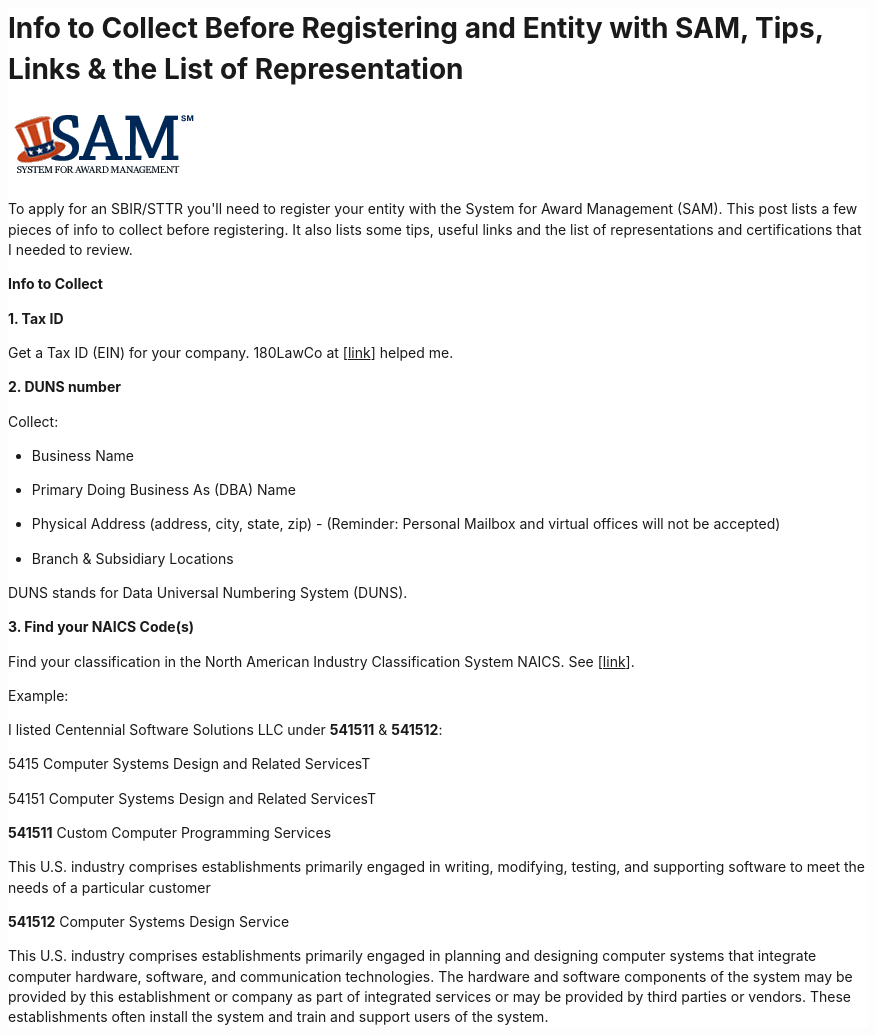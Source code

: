 # Info to Collect Before Registering and Entity with SAM, Tips, Links & the List of Representation

![system_for_award_management_logo](system_for_award_management_logo.gif)

To apply for an SBIR/STTR you'll need to register your entity with the System for Award Management (SAM). This post lists a few pieces of info to collect before registering. It also lists some tips, useful links and the list of representations and certifications that I needed to review.

**Info to Collect**

**1\. Tax ID**

Get a Tax ID (EIN) for your company. 180LawCo at [[link](http://www.180lawco.com/)\] helped me.

**2\. DUNS number**

Collect:

-   Business Name
    
-   Primary Doing Business As (DBA) Name
    
-   Physical Address (address, city, state, zip) - (Reminder: Personal Mailbox and virtual offices will not be accepted)
    
-   Branch & Subsidiary Locations
    

DUNS stands for Data Universal Numbering System (DUNS).

**3\. Find your NAICS Code(s)**

Find your classification in the North American Industry Classification System NAICS. See [[link](http://www.census.gov/eos/www/naics/2017NAICS/2017_NAICS_Manual.pdf)\].

Example:

I listed Centennial Software Solutions LLC under **541511** & **541512**:

5415 Computer Systems Design and Related ServicesT 

54151 Computer Systems Design and Related ServicesT 

**541511** Custom Computer Programming Services

This U.S. industry comprises establishments primarily engaged in writing, modifying, testing, and supporting software to meet the needs of a particular customer

**541512** Computer Systems Design Service

This U.S. industry comprises establishments primarily engaged in planning and designing computer systems that integrate computer hardware, software, and communication technologies. The hardware and software components of the system may be provided by this establishment or company as part of integrated services or may be provided by third parties or vendors. These establishments often install the system and train and support users of the system.
